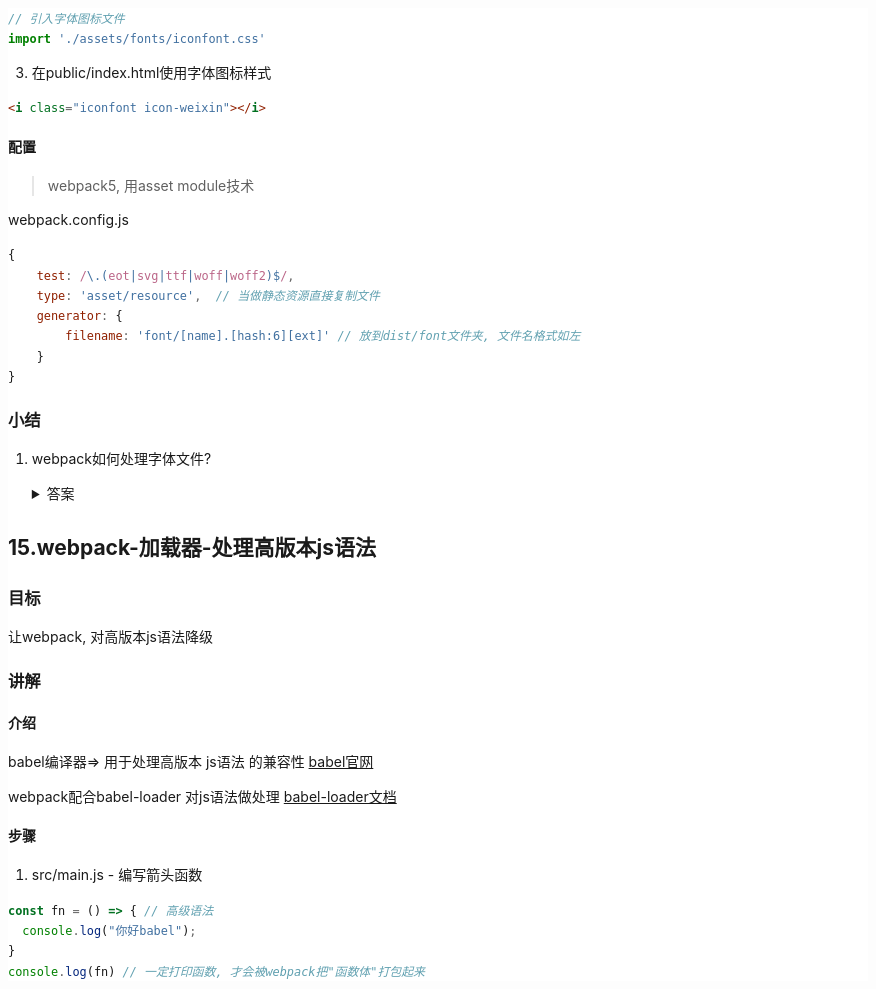 ```js
// 引入字体图标文件
import './assets/fonts/iconfont.css'
```

3. 在public/index.html使用字体图标样式

```html
<i class="iconfont icon-weixin"></i>
```

#### 配置

> webpack5, 用asset module技术

webpack.config.js

```js
{ 
    test: /\.(eot|svg|ttf|woff|woff2)$/,
    type: 'asset/resource',  // 当做静态资源直接复制文件
    generator: {
    	filename: 'font/[name].[hash:6][ext]' // 放到dist/font文件夹, 文件名格式如左
    }
}
```

### 小结

1. webpack如何处理字体文件?

   <details><summary>答案</summary></details>



## 15.webpack-加载器-处理高版本js语法

### 目标

让webpack, 对高版本js语法降级

### 讲解

#### 介绍

babel编译器=> 用于处理高版本 js语法 的兼容性  [babel官网](https://www.babeljs.cn/)

webpack配合babel-loader 对js语法做处理 [babel-loader文档](https://webpack.docschina.org/loaders/babel-loader/)

#### 步骤

1. src/main.js - 编写箭头函数

```js
const fn = () => { // 高级语法
  console.log("你好babel");
}
console.log(fn) // 一定打印函数, 才会被webpack把"函数体"打包起来
```
